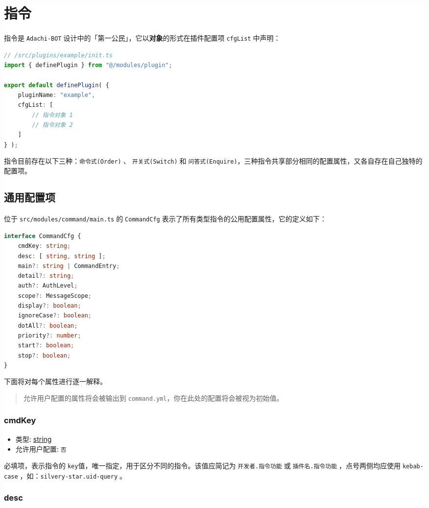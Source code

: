 # 指令

指令是 `Adachi-BOT` 设计中的「第一公民」，它以**对象**的形式在插件配置项 `cfgList` 中声明：

```ts
// /src/plugins/example/init.ts
import { definePlugin } from "@/modules/plugin";

export default definePlugin( {
    pluginName: "example",
    cfgList: [
        // 指令对象 1
        // 指令对象 2
    ]
} );
```

指令目前存在以下三种：`命令式(Order)` 、 `开关式(Switch)` 和 `问答式(Enquire)`，三种指令共享部分相同的配置属性，又各自存在自己独特的配置项。

## 通用配置项

位于 `src/modules/command/main.ts` 的 `CommandCfg` 表示了所有类型指令的公用配置属性，它的定义如下：

```ts
interface CommandCfg {
    cmdKey: string;
    desc: [ string, string ];
    main?: string | CommandEntry;
    detail?: string;
    auth?: AuthLevel;
    scope?: MessageScope;
    display?: boolean;
    ignoreCase?: boolean;
    dotAll?: boolean;
    priority?: number;
    start?: boolean;
    stop?: boolean;
}
```

下面将对每个属性进行逐一解释。

> 允许用户配置的属性将会被输出到 `command.yml`，你在此处的配置将会被视为初始值。

### cmdKey

* 类型: [string][string]
* 允许用户配置: `否`

必填项，表示指令的 `key`值，唯一指定，用于区分不同的指令。该值应简记为 `开发者.指令功能` 或 `插件名.指令功能` ，点号两侧均应使用 `kebab-case` ，如：`silvery-star.uid-query` 。

### desc


[number]: https://developer.mozilla.org/en-US/docs/Web/JavaScript/Reference/Global_Objects/Number
[string]: https://developer.mozilla.org/en-US/docs/Web/JavaScript/Reference/Global_Objects/String
[boolean]: https://developer.mozilla.org/en-US/docs/Web/JavaScript/Reference/Global_Objects/Boolean
[string-array]: https://www.typescriptlang.org/docs/handbook/2/everyday-types.html#arrays